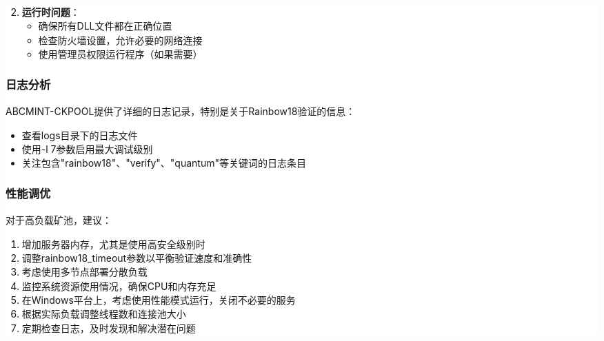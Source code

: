 2. **运行时问题**：
   - 确保所有DLL文件都在正确位置
   - 检查防火墙设置，允许必要的网络连接
   - 使用管理员权限运行程序（如果需要）

### 日志分析
ABCMINT-CKPOOL提供了详细的日志记录，特别是关于Rainbow18验证的信息：
- 查看logs目录下的日志文件
- 使用-l 7参数启用最大调试级别
- 关注包含"rainbow18"、"verify"、"quantum"等关键词的日志条目

### 性能调优
对于高负载矿池，建议：
1. 增加服务器内存，尤其是使用高安全级别时
2. 调整rainbow18_timeout参数以平衡验证速度和准确性
3. 考虑使用多节点部署分散负载
4. 监控系统资源使用情况，确保CPU和内存充足
5. 在Windows平台上，考虑使用性能模式运行，关闭不必要的服务
6. 根据实际负载调整线程数和连接池大小
7. 定期检查日志，及时发现和解决潜在问题
